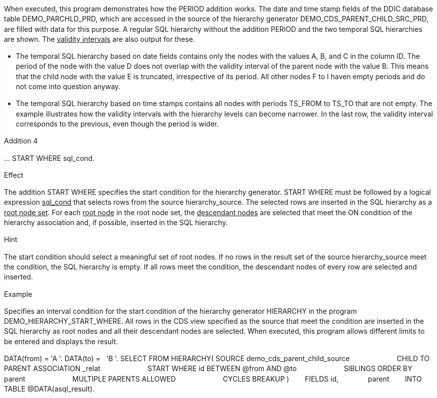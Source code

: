 When executed, this program demonstrates how the PERIOD addition works. The date and time stamp fields of the DDIC database table DEMO\_PARCHLD\_PRD, which are accessed in the source of the hierarchy generator DEMO\_CDS\_PARENT\_CHILD\_SRC\_PRD, are filled with data for this purpose. A regular SQL hierarchy without the addition PERIOD and the two temporal SQL hierarchies are shown. The [validity intervals](javascript:call_link\('abenvalidity_interval_glosry.htm'\) "Glossary Entry") are also output for these.

-   The temporal SQL hierarchy based on date fields contains only the nodes with the values A, B, and C in the column ID. The period of the node with the value D does not overlap with the validity interval of the parent node with the value B. This means that the child node with the value E is truncated, irrespective of its period. All other nodes F to I haven empty periods and do not come into question anyway.

-   The temporal SQL hierarchy based on time stamps contains all nodes with periods TS\_FROM to TS\_TO that are not empty. The example illustrates how the validity intervals with the hierarchy levels can become narrower. In the last row, the validity interval corresponds to the previous, even though the period is wider.
    

Addition 4

... START WHERE sql\_cond.

Effect

The addition START WHERE specifies the start condition for the hierarchy generator. START WHERE must be followed by a logical expression [sql\_cond](javascript:call_link\('abenosql_expr_logexp.htm'\)) that selects rows from the source hierarchy\_source. The selected rows are inserted in the SQL hierarchy as a [root node set](javascript:call_link\('abenroot_node_set_glosry.htm'\) "Glossary Entry"). For each [root node](javascript:call_link\('abenroot_node_glosry.htm'\) "Glossary Entry") in the root node set, the [descendant nodes](javascript:call_link\('abendescendant_node_glosry.htm'\) "Glossary Entry") are selected that meet the ON condition of the hierarchy association and, if possible, inserted in the SQL hierarchy.

Hint

The start condition should select a meaningful set of root nodes. If no rows in the result set of the source hierarchy\_source meet the condition, the SQL hierarchy is empty. If all rows meet the condition, the descendant nodes of every row are selected and inserted.

Example

Specifies an interval condition for the start condition of the hierarchy generator HIERARCHY in the program DEMO\_HIERARCHY\_START\_WHERE. All rows in the CDS view specified as the source that meet the condition are inserted in the SQL hierarchy as root nodes and all their descendant nodes are selected. When executed, this program allows different limits to be entered and displays the result.

DATA(from) = 'A '.
DATA(to) =   'B '.
SELECT FROM HIERARCHY( SOURCE demo\_cds\_parent\_child\_source
                       CHILD TO PARENT ASSOCIATION \_relat
                       START WHERE id BETWEEN @from AND @to
                       SIBLINGS ORDER BY parent
                       MULTIPLE PARENTS ALLOWED
                       CYCLES BREAKUP )
       FIELDS id,
              parent
       INTO TABLE @DATA(asql\_result).
